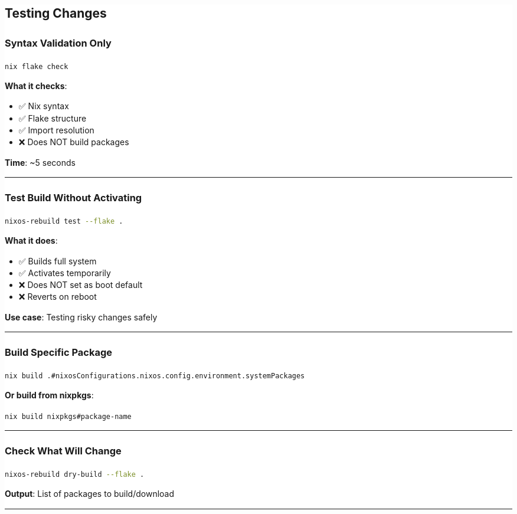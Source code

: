 ## Testing Changes

### Syntax Validation Only

```bash
nix flake check
```

**What it checks**:
- ✅ Nix syntax
- ✅ Flake structure
- ✅ Import resolution
- ❌ Does NOT build packages

**Time**: ~5 seconds

---

### Test Build Without Activating

```bash
nixos-rebuild test --flake .
```

**What it does**:
- ✅ Builds full system
- ✅ Activates temporarily
- ❌ Does NOT set as boot default
- ❌ Reverts on reboot

**Use case**: Testing risky changes safely

---

### Build Specific Package

```bash
nix build .#nixosConfigurations.nixos.config.environment.systemPackages
```

**Or build from nixpkgs**:
```bash
nix build nixpkgs#package-name
```

---

### Check What Will Change

```bash
nixos-rebuild dry-build --flake .
```

**Output**: List of packages to build/download

---

